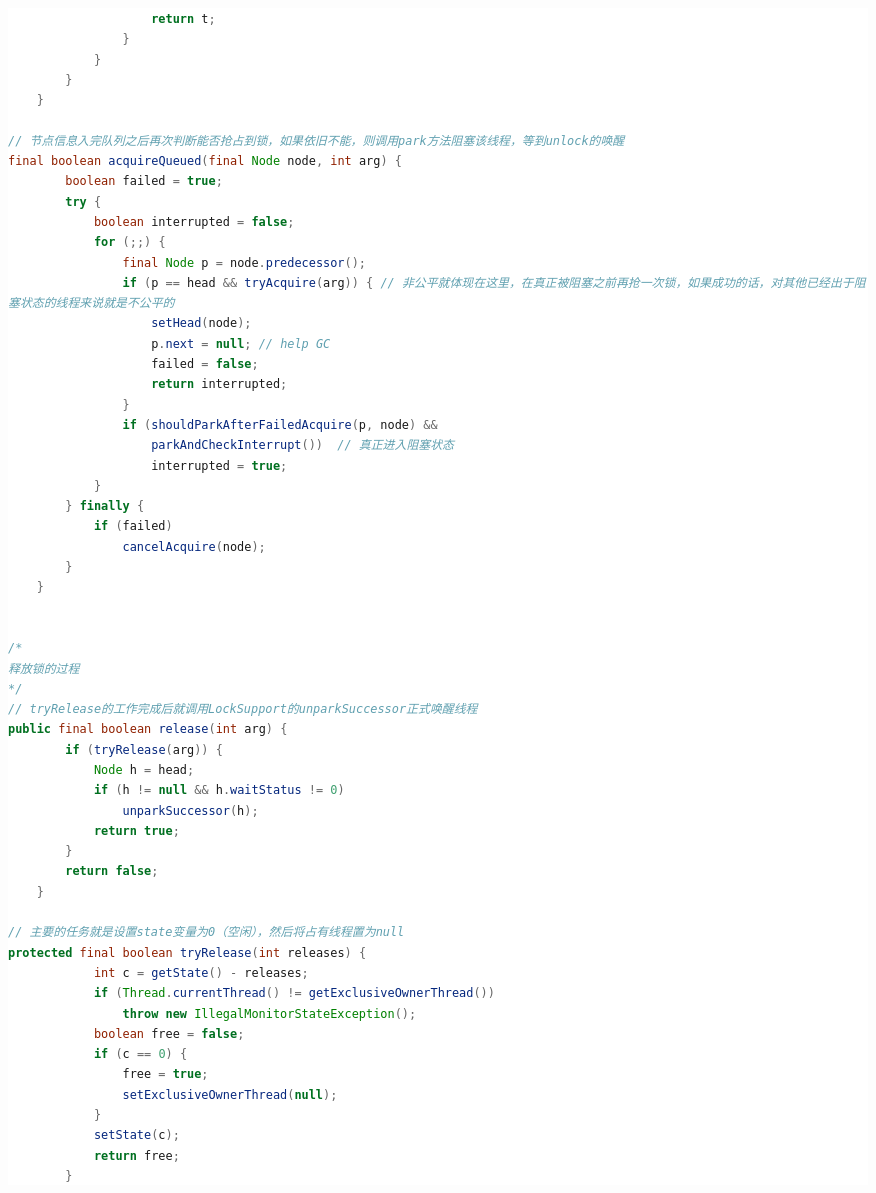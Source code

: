 ```java
                    return t;
                }
            }
        }
    }

// 节点信息入完队列之后再次判断能否抢占到锁，如果依旧不能，则调用park方法阻塞该线程，等到unlock的唤醒
final boolean acquireQueued(final Node node, int arg) {
        boolean failed = true;
        try {
            boolean interrupted = false;
            for (;;) {
                final Node p = node.predecessor();
                if (p == head && tryAcquire(arg)) { // 非公平就体现在这里，在真正被阻塞之前再抢一次锁，如果成功的话，对其他已经出于阻塞状态的线程来说就是不公平的
                    setHead(node);
                    p.next = null; // help GC
                    failed = false;
                    return interrupted;
                }
                if (shouldParkAfterFailedAcquire(p, node) &&
                    parkAndCheckInterrupt())  // 真正进入阻塞状态
                    interrupted = true;
            }
        } finally {
            if (failed)
                cancelAcquire(node);
        }
    }


/*
释放锁的过程
*/
// tryRelease的工作完成后就调用LockSupport的unparkSuccessor正式唤醒线程
public final boolean release(int arg) {
        if (tryRelease(arg)) {
            Node h = head;
            if (h != null && h.waitStatus != 0)
                unparkSuccessor(h);
            return true;
        }
        return false;
    }

// 主要的任务就是设置state变量为0（空闲），然后将占有线程置为null
protected final boolean tryRelease(int releases) {
            int c = getState() - releases;
            if (Thread.currentThread() != getExclusiveOwnerThread())
                throw new IllegalMonitorStateException();
            boolean free = false;
            if (c == 0) {
                free = true;
                setExclusiveOwnerThread(null);
            }
            setState(c);
            return free;
        }
```
